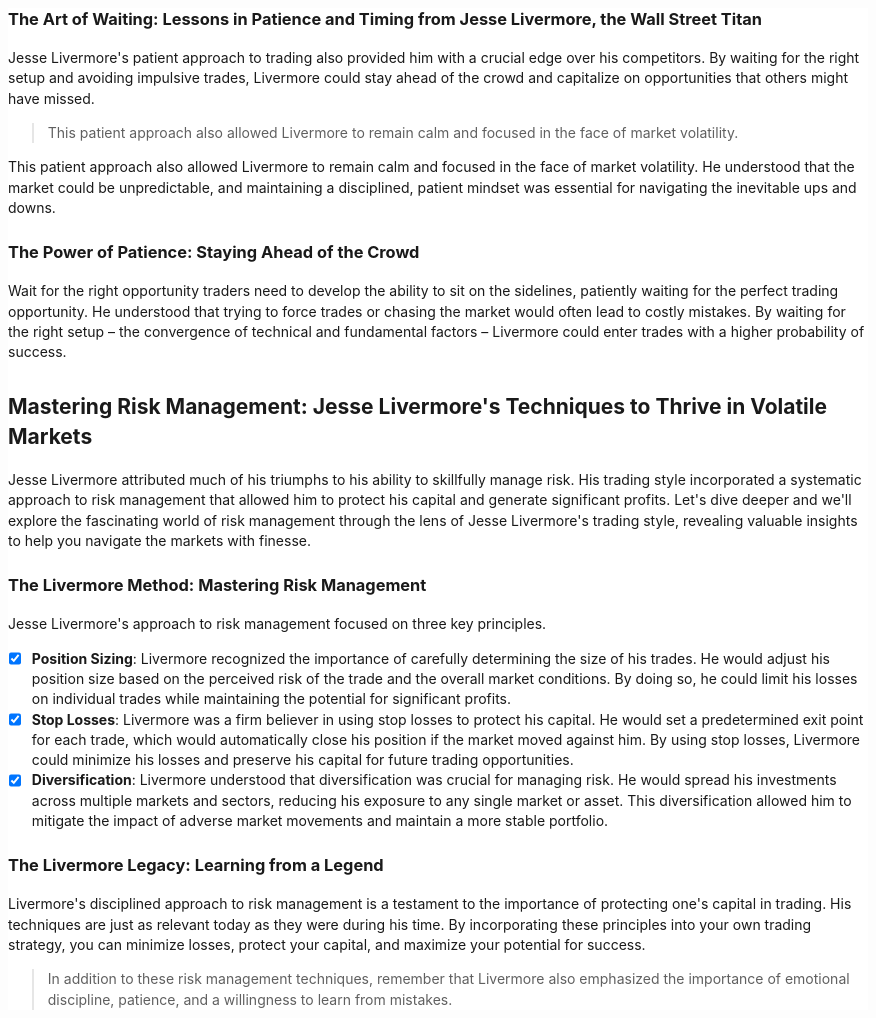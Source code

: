 ### The Art of Waiting: Lessons in Patience and Timing from Jesse Livermore, the Wall Street Titan
Jesse Livermore's patient approach to trading also provided him with a crucial edge over his competitors. By waiting for the right setup and avoiding impulsive trades, Livermore could stay ahead of the crowd and capitalize on opportunities that others might have missed.

> This patient approach also allowed Livermore to remain calm and focused in the face of market volatility.

This patient approach also allowed Livermore to remain calm and focused in the face of market volatility. He understood that the market could be unpredictable, and maintaining a disciplined, patient mindset was essential for navigating the inevitable ups and downs.

### The Power of Patience: Staying Ahead of the Crowd
Wait for the right opportunity traders need to develop the ability to sit on the sidelines, patiently waiting for the perfect trading opportunity. He understood that trying to force trades or chasing the market would often lead to costly mistakes. By waiting for the right setup – the convergence of technical and fundamental factors – Livermore could enter trades with a higher probability of success.

## Mastering Risk Management: Jesse Livermore's Techniques to Thrive in Volatile Markets
Jesse Livermore attributed much of his triumphs to his ability to skillfully manage risk. His trading style incorporated a systematic approach to risk management that allowed him to protect his capital and generate significant profits. Let's dive deeper and  we'll explore the fascinating world of risk management through the lens of Jesse Livermore's trading style, revealing valuable insights to help you navigate the markets with finesse.

### The Livermore Method: Mastering Risk Management
Jesse Livermore's approach to risk management focused on three key principles.

 - [x] **Position Sizing**: Livermore recognized the importance of carefully determining the size of his trades. He would adjust his position size based on the perceived risk of the trade and the overall market conditions. By doing so, he could limit his losses on individual trades while maintaining the potential for significant profits.
 - [x] **Stop Losses**: Livermore was a firm believer in using stop losses to protect his capital. He would set a predetermined exit point for each trade, which would automatically close his position if the market moved against him. By using stop losses, Livermore could minimize his losses and preserve his capital for future trading opportunities.
 - [x] **Diversification**: Livermore understood that diversification was crucial for managing risk. He would spread his investments across multiple markets and sectors, reducing his exposure to any single market or asset. This diversification allowed him to mitigate the impact of adverse market movements and maintain a more stable portfolio.

### The Livermore Legacy: Learning from a Legend
Livermore's disciplined approach to risk management is a testament to the importance of protecting one's capital in trading. His techniques are just as relevant today as they were during his time. By incorporating these principles into your own trading strategy, you can minimize losses, protect your capital, and maximize your potential for success.

> In addition to these risk management techniques, remember that Livermore also emphasized the importance of emotional discipline, patience, and a willingness to learn from mistakes.
